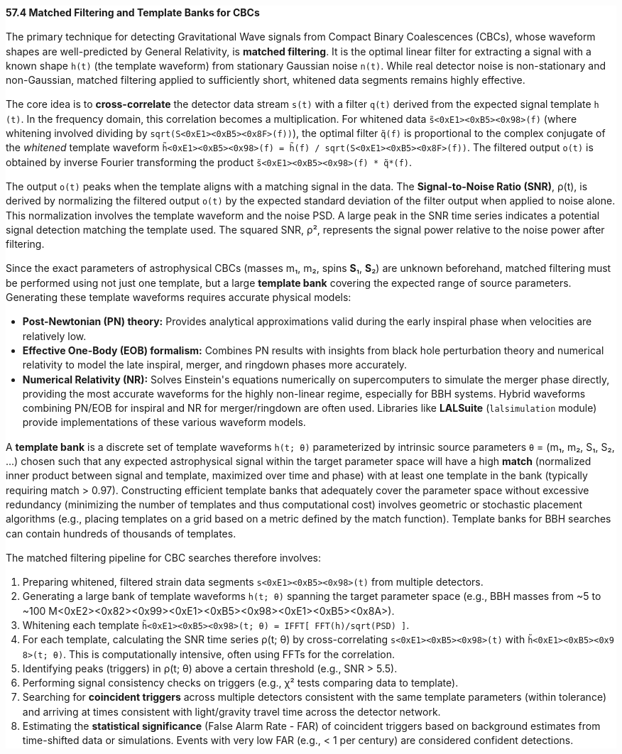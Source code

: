 **57.4 Matched Filtering and Template Banks for CBCs**

The primary technique for detecting Gravitational Wave signals from Compact Binary Coalescences (CBCs), whose waveform shapes are well-predicted by General Relativity, is **matched filtering**. It is the optimal linear filter for extracting a signal with a known shape `h(t)` (the template waveform) from stationary Gaussian noise `n(t)`. While real detector noise is non-stationary and non-Gaussian, matched filtering applied to sufficiently short, whitened data segments remains highly effective.

The core idea is to **cross-correlate** the detector data stream `s(t)` with a filter `q(t)` derived from the expected signal template `h(t)`. In the frequency domain, this correlation becomes a multiplication. For whitened data `s̃<0xE1><0xB5><0x98>(f)` (where whitening involved dividing by `sqrt(S<0xE1><0xB5><0x8F>(f))`), the optimal filter `q̃(f)` is proportional to the complex conjugate of the *whitened* template waveform `h̃<0xE1><0xB5><0x98>(f) = h̃(f) / sqrt(S<0xE1><0xB5><0x8F>(f))`. The filtered output `o(t)` is obtained by inverse Fourier transforming the product `s̃<0xE1><0xB5><0x98>(f) * q̃*(f)`.

The output `o(t)` peaks when the template aligns with a matching signal in the data. The **Signal-to-Noise Ratio (SNR)**, ρ(t), is derived by normalizing the filtered output `o(t)` by the expected standard deviation of the filter output when applied to noise alone. This normalization involves the template waveform and the noise PSD. A large peak in the SNR time series indicates a potential signal detection matching the template used. The squared SNR, ρ², represents the signal power relative to the noise power after filtering.

Since the exact parameters of astrophysical CBCs (masses m₁, m₂, spins **S**₁, **S**₂) are unknown beforehand, matched filtering must be performed using not just one template, but a large **template bank** covering the expected range of source parameters. Generating these template waveforms requires accurate physical models:
*   **Post-Newtonian (PN) theory:** Provides analytical approximations valid during the early inspiral phase when velocities are relatively low.
*   **Effective One-Body (EOB) formalism:** Combines PN results with insights from black hole perturbation theory and numerical relativity to model the late inspiral, merger, and ringdown phases more accurately.
*   **Numerical Relativity (NR):** Solves Einstein's equations numerically on supercomputers to simulate the merger phase directly, providing the most accurate waveforms for the highly non-linear regime, especially for BBH systems.
Hybrid waveforms combining PN/EOB for inspiral and NR for merger/ringdown are often used. Libraries like **LALSuite** (`lalsimulation` module) provide implementations of these various waveform models.

A **template bank** is a discrete set of template waveforms `h(t; θ)` parameterized by intrinsic source parameters `θ` = (m₁, m₂, S₁, S₂, ...) chosen such that any expected astrophysical signal within the target parameter space will have a high **match** (normalized inner product between signal and template, maximized over time and phase) with at least one template in the bank (typically requiring match > 0.97). Constructing efficient template banks that adequately cover the parameter space without excessive redundancy (minimizing the number of templates and thus computational cost) involves geometric or stochastic placement algorithms (e.g., placing templates on a grid based on a metric defined by the match function). Template banks for BBH searches can contain hundreds of thousands of templates.

The matched filtering pipeline for CBC searches therefore involves:
1.  Preparing whitened, filtered strain data segments `s<0xE1><0xB5><0x98>(t)` from multiple detectors.
2.  Generating a large bank of template waveforms `h(t; θ)` spanning the target parameter space (e.g., BBH masses from ~5 to ~100 M<0xE2><0x82><0x99><0xE1><0xB5><0x98><0xE1><0xB5><0x8A>).
3.  Whitening each template `h̃<0xE1><0xB5><0x98>(t; θ) = IFFT[ FFT(h)/sqrt(PSD) ]`.
4.  For each template, calculating the SNR time series ρ(t; θ) by cross-correlating `s<0xE1><0xB5><0x98>(t)` with `h̃<0xE1><0xB5><0x98>(t; θ)`. This is computationally intensive, often using FFTs for the correlation.
5.  Identifying peaks (triggers) in ρ(t; θ) above a certain threshold (e.g., SNR > 5.5).
6.  Performing signal consistency checks on triggers (e.g., χ² tests comparing data to template).
7.  Searching for **coincident triggers** across multiple detectors consistent with the same template parameters (within tolerance) and arriving at times consistent with light/gravity travel time across the detector network.
8.  Estimating the **statistical significance** (False Alarm Rate - FAR) of coincident triggers based on background estimates from time-shifted data or simulations. Events with very low FAR (e.g., < 1 per century) are considered confident detections.
